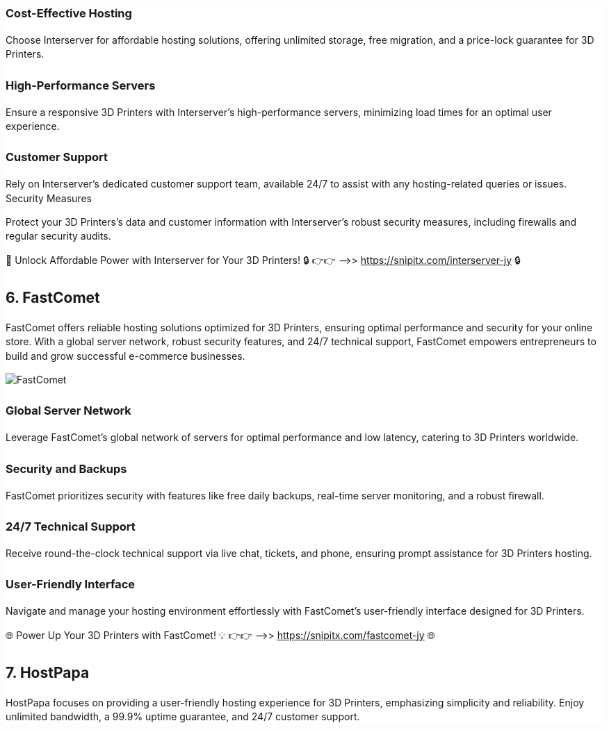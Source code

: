 ### Cost-Effective Hosting
Choose Interserver for affordable hosting solutions, offering unlimited storage, free migration, and a price-lock guarantee for 3D Printers.

### High-Performance Servers
Ensure a responsive 3D Printers with Interserver’s high-performance servers, minimizing load times for an optimal user experience.

### Customer Support
Rely on Interserver’s dedicated customer support team, available 24/7 to assist with any hosting-related queries or issues.
Security Measures

Protect your 3D Printers’s data and customer information with Interserver’s robust security measures, including firewalls and regular security audits.

💸 Unlock Affordable Power with Interserver for Your 3D Printers! 🔒
👉👉 -->> https://snipitx.com/interserver-jy 🔒

## 6. FastComet

FastComet offers reliable hosting solutions optimized for 3D Printers, ensuring optimal performance and security for your online store. With a global server network, robust security features, and 24/7 technical support, FastComet empowers entrepreneurs to build and grow successful e-commerce businesses.

![FastComet](https://i.imgur.com/7qgXuWp.png "FastComet Hosting")

### Global Server Network
Leverage FastComet’s global network of servers for optimal performance and low latency, catering to 3D Printers worldwide.

### Security and Backups
FastComet prioritizes security with features like free daily backups, real-time server monitoring, and a robust firewall.

### 24/7 Technical Support
Receive round-the-clock technical support via live chat, tickets, and phone, ensuring prompt assistance for 3D Printers hosting.

### User-Friendly Interface
Navigate and manage your hosting environment effortlessly with FastComet’s user-friendly interface designed for 3D Printers.

🌐 Power Up Your 3D Printers with FastComet! 💡
👉👉 -->> https://snipitx.com/fastcomet-jy 🌐

## 7. HostPapa

HostPapa focuses on providing a user-friendly hosting experience for 3D Printers, emphasizing simplicity and reliability. Enjoy unlimited bandwidth, a 99.9% uptime guarantee, and 24/7 customer support.
